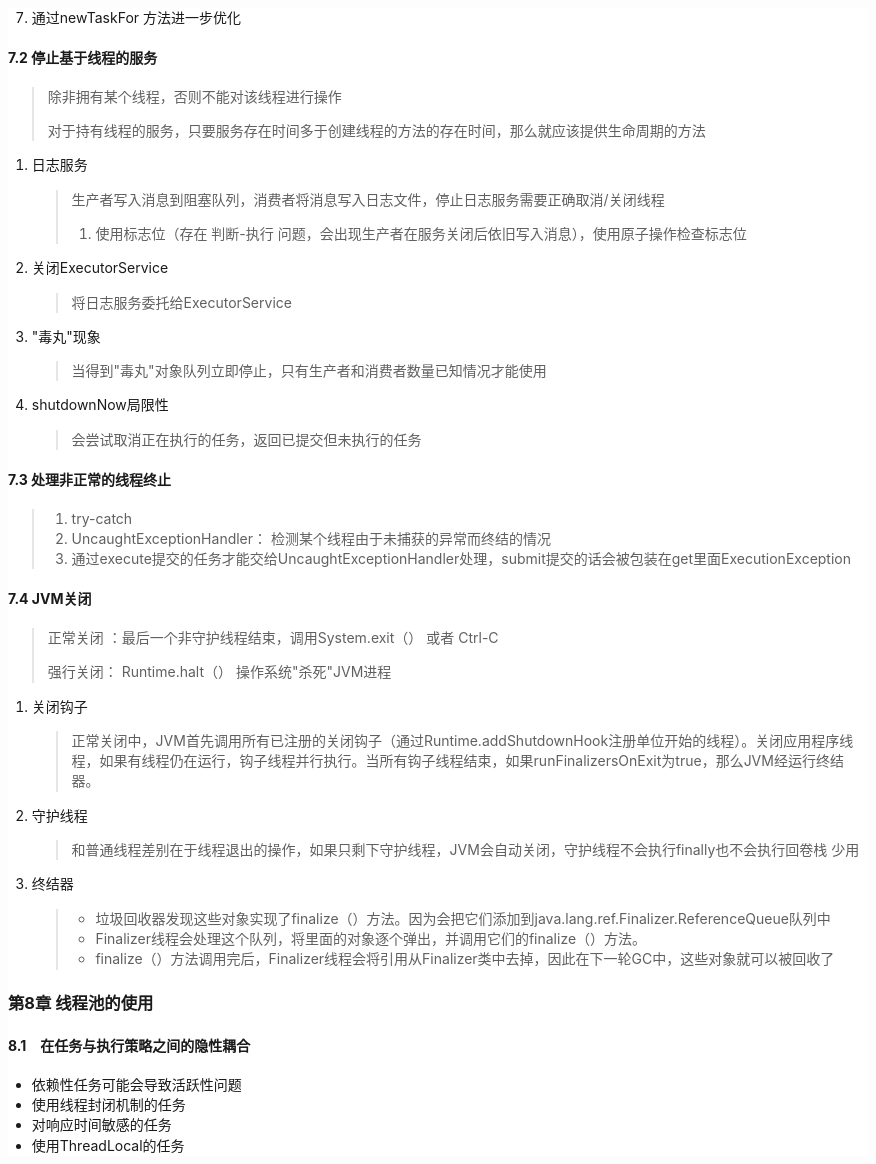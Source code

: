 7. 通过newTaskFor 方法进一步优化

#### 7.2 停止基于线程的服务

> 除非拥有某个线程，否则不能对该线程进行操作
>
> 对于持有线程的服务，只要服务存在时间多于创建线程的方法的存在时间，那么就应该提供生命周期的方法

1. 日志服务

   > 生产者写入消息到阻塞队列，消费者将消息写入日志文件，停止日志服务需要正确取消/关闭线程
   >
   > 1. 使用标志位（存在 判断-执行 问题，会出现生产者在服务关闭后依旧写入消息），使用原子操作检查标志位

2. 关闭ExecutorService

   > 将日志服务委托给ExecutorService

3. "毒丸"现象

   > 当得到"毒丸"对象队列立即停止，只有生产者和消费者数量已知情况才能使用

4. shutdownNow局限性

   > 会尝试取消正在执行的任务，返回已提交但未执行的任务

#### 7.3 处理非正常的线程终止

> 1. try-catch
> 2. UncaughtExceptionHandler： 检测某个线程由于未捕获的异常而终结的情况
> 3. 通过execute提交的任务才能交给UncaughtExceptionHandler处理，submit提交的话会被包装在get里面ExecutionException

#### 7.4 JVM关闭

> 正常关闭 ：最后一个非守护线程结束，调用System.exit（） 或者 Ctrl-C 
>
> 强行关闭： Runtime.halt（）  操作系统"杀死"JVM进程

1. 关闭钩子

   > 正常关闭中，JVM首先调用所有已注册的关闭钩子（通过Runtime.addShutdownHook注册单位开始的线程）。关闭应用程序线程，如果有线程仍在运行，钩子线程并行执行。当所有钩子线程结束，如果runFinalizersOnExit为true，那么JVM经运行终结器。

2. 守护线程

   > 和普通线程差别在于线程退出的操作，如果只剩下守护线程，JVM会自动关闭，守护线程不会执行finally也不会执行回卷栈 少用

3. 终结器

   > - 垃圾回收器发现这些对象实现了finalize（）方法。因为会把它们添加到java.lang.ref.Finalizer.ReferenceQueue队列中
   > - Finalizer线程会处理这个队列，将里面的对象逐个弹出，并调用它们的finalize（）方法。
   > - finalize（）方法调用完后，Finalizer线程会将引用从Finalizer类中去掉，因此在下一轮GC中，这些对象就可以被回收了

### 第8章 线程池的使用

#### 8.1　在任务与执行策略之间的隐性耦合

- 依赖性任务可能会导致活跃性问题
- 使用线程封闭机制的任务
- 对响应时间敏感的任务
- 使用ThreadLocal的任务

